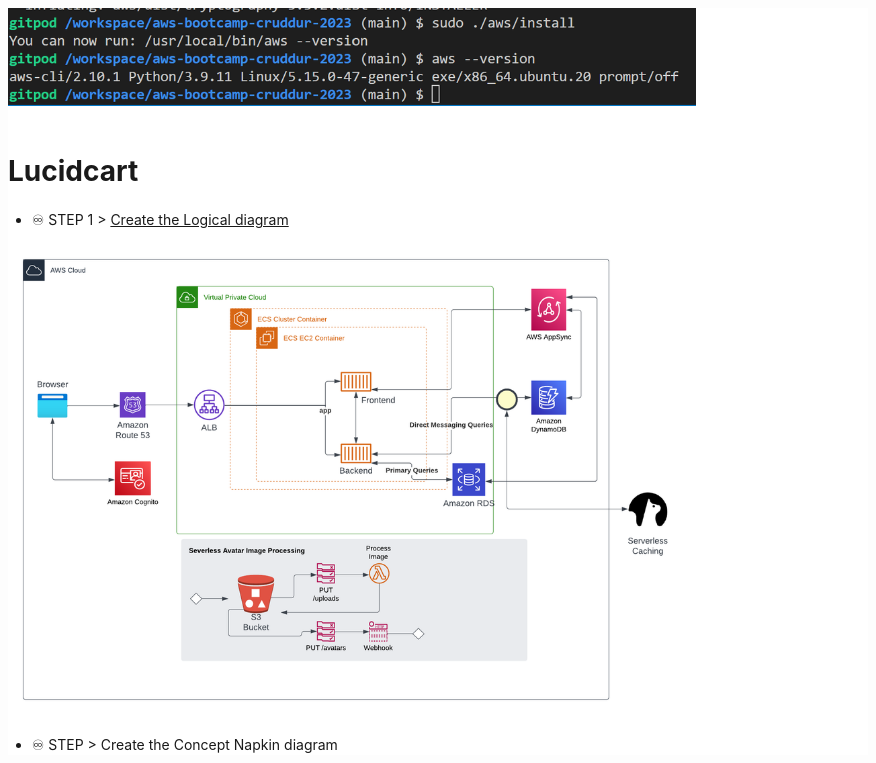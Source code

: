  <img src="img/awscli-installed.png?raw=true" alt="GIFTED LANE Logo" width="80%" height="80%" />
</p>

# Lucidcart
-  ♾️ STEP 1 > [Create the Logical diagram](https://lucid.app/documents/view/c5ca0c98-9f6a-4324-95b8-ff77b68e12d5)
    <p align="left">
 <img src="img/Cruddur.png?raw=true" alt="GIFTED LANE Logo" width="80%" height="80%" />
</p>

-  ♾️ STEP  > Create the Concept Napkin diagram
    <p align="left">